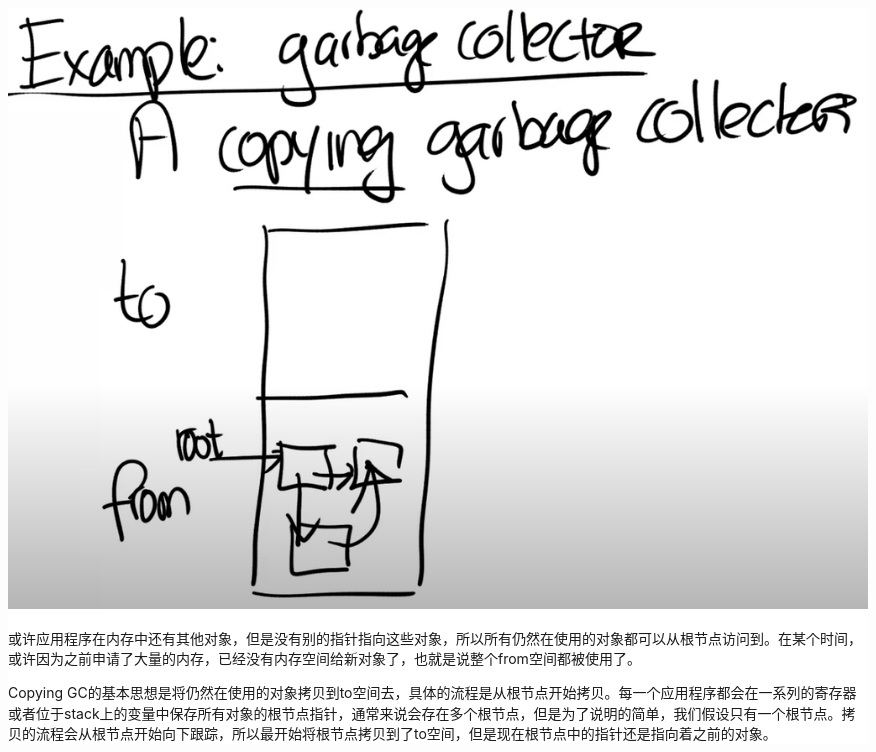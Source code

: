 ![](../images/image%20%28799%29.png)

或许应用程序在内存中还有其他对象，但是没有别的指针指向这些对象，所以所有仍然在使用的对象都可以从根节点访问到。在某个时间，或许因为之前申请了大量的内存，已经没有内存空间给新对象了，也就是说整个from空间都被使用了。

Copying GC的基本思想是将仍然在使用的对象拷贝到to空间去，具体的流程是从根节点开始拷贝。每一个应用程序都会在一系列的寄存器或者位于stack上的变量中保存所有对象的根节点指针，通常来说会存在多个根节点，但是为了说明的简单，我们假设只有一个根节点。拷贝的流程会从根节点开始向下跟踪，所以最开始将根节点拷贝到了to空间，但是现在根节点中的指针还是指向着之前的对象。
